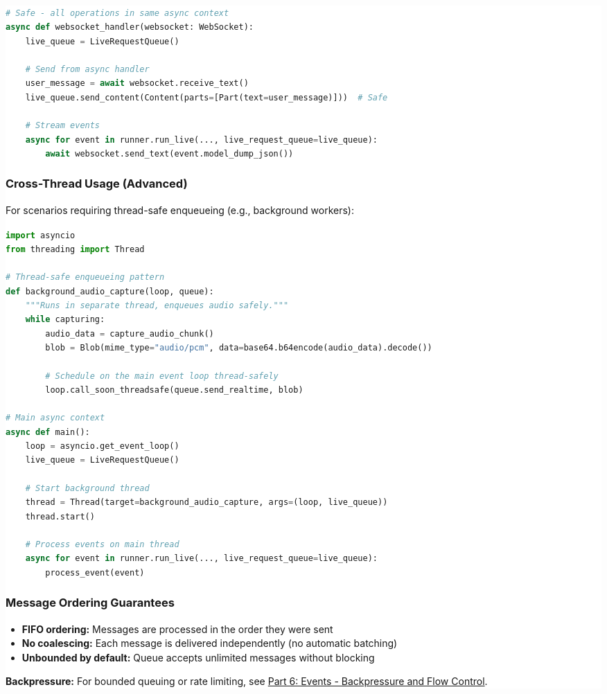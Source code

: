 ```python
# Safe - all operations in same async context
async def websocket_handler(websocket: WebSocket):
    live_queue = LiveRequestQueue()

    # Send from async handler
    user_message = await websocket.receive_text()
    live_queue.send_content(Content(parts=[Part(text=user_message)]))  # Safe

    # Stream events
    async for event in runner.run_live(..., live_request_queue=live_queue):
        await websocket.send_text(event.model_dump_json())
```

### Cross-Thread Usage (Advanced)

For scenarios requiring thread-safe enqueueing (e.g., background workers):

```python
import asyncio
from threading import Thread

# Thread-safe enqueueing pattern
def background_audio_capture(loop, queue):
    """Runs in separate thread, enqueues audio safely."""
    while capturing:
        audio_data = capture_audio_chunk()
        blob = Blob(mime_type="audio/pcm", data=base64.b64encode(audio_data).decode())

        # Schedule on the main event loop thread-safely
        loop.call_soon_threadsafe(queue.send_realtime, blob)

# Main async context
async def main():
    loop = asyncio.get_event_loop()
    live_queue = LiveRequestQueue()

    # Start background thread
    thread = Thread(target=background_audio_capture, args=(loop, live_queue))
    thread.start()

    # Process events on main thread
    async for event in runner.run_live(..., live_request_queue=live_queue):
        process_event(event)
```

### Message Ordering Guarantees

- **FIFO ordering:** Messages are processed in the order they were sent
- **No coalescing:** Each message is delivered independently (no automatic batching)
- **Unbounded by default:** Queue accepts unlimited messages without blocking

**Backpressure:** For bounded queuing or rate limiting, see [Part 6: Events - Backpressure and Flow Control](part6_events.md#backpressure-and-flow-control).
